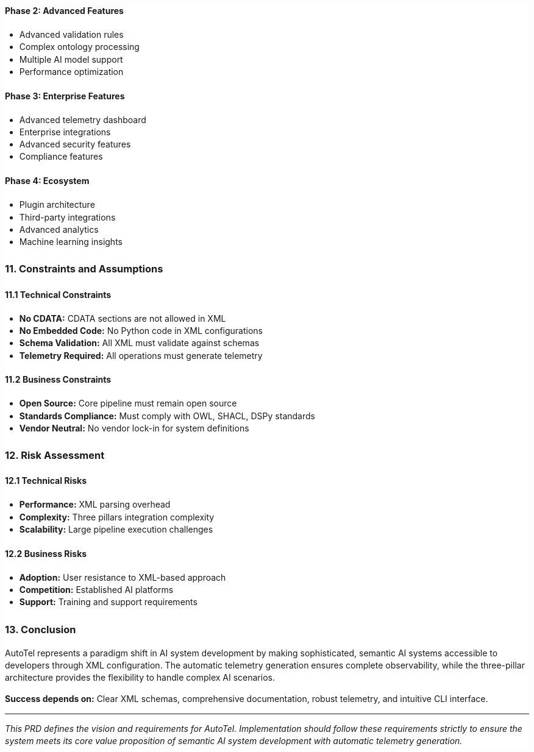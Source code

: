#### Phase 2: Advanced Features
- Advanced validation rules
- Complex ontology processing
- Multiple AI model support
- Performance optimization

#### Phase 3: Enterprise Features
- Advanced telemetry dashboard
- Enterprise integrations
- Advanced security features
- Compliance features

#### Phase 4: Ecosystem
- Plugin architecture
- Third-party integrations
- Advanced analytics
- Machine learning insights

### 11. Constraints and Assumptions

#### 11.1 Technical Constraints
- **No CDATA:** CDATA sections are not allowed in XML
- **No Embedded Code:** No Python code in XML configurations
- **Schema Validation:** All XML must validate against schemas
- **Telemetry Required:** All operations must generate telemetry

#### 11.2 Business Constraints
- **Open Source:** Core pipeline must remain open source
- **Standards Compliance:** Must comply with OWL, SHACL, DSPy standards
- **Vendor Neutral:** No vendor lock-in for system definitions

### 12. Risk Assessment

#### 12.1 Technical Risks
- **Performance:** XML parsing overhead
- **Complexity:** Three pillars integration complexity
- **Scalability:** Large pipeline execution challenges

#### 12.2 Business Risks
- **Adoption:** User resistance to XML-based approach
- **Competition:** Established AI platforms
- **Support:** Training and support requirements

### 13. Conclusion

AutoTel represents a paradigm shift in AI system development by making sophisticated, semantic AI systems accessible to developers through XML configuration. The automatic telemetry generation ensures complete observability, while the three-pillar architecture provides the flexibility to handle complex AI scenarios.

**Success depends on:** Clear XML schemas, comprehensive documentation, robust telemetry, and intuitive CLI interface.

---

*This PRD defines the vision and requirements for AutoTel. Implementation should follow these requirements strictly to ensure the system meets its core value proposition of semantic AI system development with automatic telemetry generation.* 